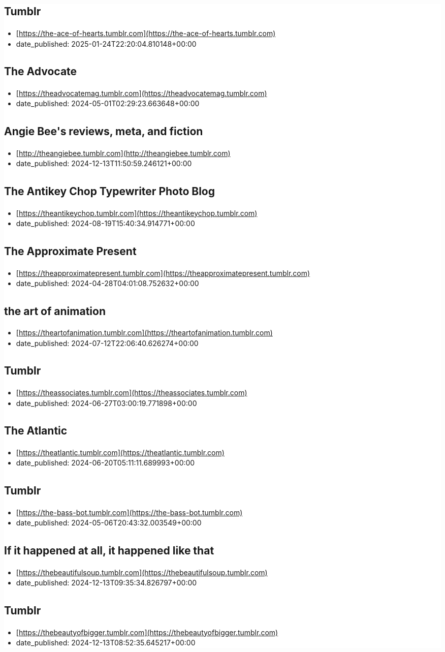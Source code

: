  ## Tumblr
 - [https://the-ace-of-hearts.tumblr.com](https://the-ace-of-hearts.tumblr.com)
 - date_published: 2025-01-24T22:20:04.810148+00:00

 ## The Advocate
 - [https://theadvocatemag.tumblr.com](https://theadvocatemag.tumblr.com)
 - date_published: 2024-05-01T02:29:23.663648+00:00

 ## Angie Bee's reviews, meta, and fiction
 - [http://theangiebee.tumblr.com](http://theangiebee.tumblr.com)
 - date_published: 2024-12-13T11:50:59.246121+00:00

 ## The Antikey Chop Typewriter Photo Blog
 - [https://theantikeychop.tumblr.com](https://theantikeychop.tumblr.com)
 - date_published: 2024-08-19T15:40:34.914771+00:00

 ## The Approximate Present
 - [https://theapproximatepresent.tumblr.com](https://theapproximatepresent.tumblr.com)
 - date_published: 2024-04-28T04:01:08.752632+00:00

 ## the art of animation
 - [https://theartofanimation.tumblr.com](https://theartofanimation.tumblr.com)
 - date_published: 2024-07-12T22:06:40.626274+00:00

 ## Tumblr
 - [https://theassociates.tumblr.com](https://theassociates.tumblr.com)
 - date_published: 2024-06-27T03:00:19.771898+00:00

 ## The Atlantic
 - [https://theatlantic.tumblr.com](https://theatlantic.tumblr.com)
 - date_published: 2024-06-20T05:11:11.689993+00:00

 ## Tumblr
 - [https://the-bass-bot.tumblr.com](https://the-bass-bot.tumblr.com)
 - date_published: 2024-05-06T20:43:32.003549+00:00

 ## If it happened at all, it happened like that
 - [https://thebeautifulsoup.tumblr.com](https://thebeautifulsoup.tumblr.com)
 - date_published: 2024-12-13T09:35:34.826797+00:00

 ## Tumblr
 - [https://thebeautyofbigger.tumblr.com](https://thebeautyofbigger.tumblr.com)
 - date_published: 2024-12-13T08:52:35.645217+00:00
